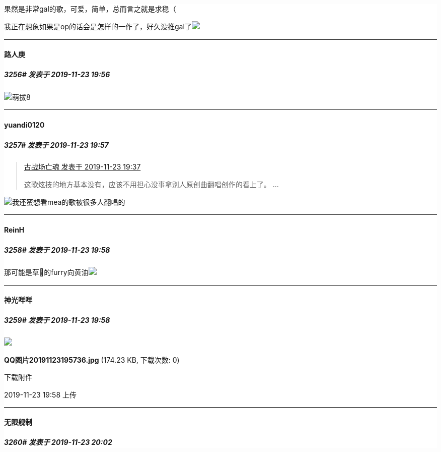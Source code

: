 
果然是非常gal的歌，可爱，简单，总而言之就是求稳（


我正在想象如果是op的话会是怎样的一作了，好久没推gal了<img src="https://static.saraba1st.com/image/smiley/face2017/074.png" referrerpolicy="no-referrer">


-----

####  路人庚  
##### 3256#       发表于 2019-11-23 19:56


<img src="https://static.saraba1st.com/image/smiley/face2017/067.png" referrerpolicy="no-referrer">萌拔8


-----

####  yuandi0120  
##### 3257#       发表于 2019-11-23 19:57


<blockquote><a href="httphttps://bbs.saraba1st.com/2b/forum.php?mod=redirect&amp;goto=findpost&amp;pid=45602009&amp;ptid=1863536" target="_blank">古战场亡魂 发表于 2019-11-23 19:37</a>

这歌炫技的地方基本没有，应该不用担心没事拿别人原创曲翻唱创作的看上了。 ...</blockquote>
<img src="https://static.saraba1st.com/image/smiley/face2017/068.png" referrerpolicy="no-referrer">我还蛮想看mea的歌被很多人翻唱的


-----

####  ReinH  
##### 3258#       发表于 2019-11-23 19:58


那可能是草🐑的furry向黄油<img src="https://static.saraba1st.com/image/smiley/face2017/067.png" referrerpolicy="no-referrer">


-----

####  神光咩咩  
##### 3259#       发表于 2019-11-23 19:58


<img src="https://img.saraba1st.com/forum/201911/23/195807w5csjlfsyfxiri9j.jpg" referrerpolicy="no-referrer">


<strong>QQ图片20191123195736.jpg</strong> (174.23 KB, 下载次数: 0)

下载附件

2019-11-23 19:58 上传


-----

####  无限舰制  
##### 3260#       发表于 2019-11-23 20:02

